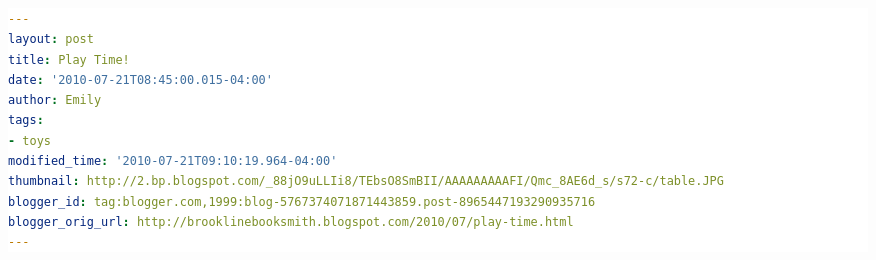 ```yaml
---
layout: post
title: Play Time!
date: '2010-07-21T08:45:00.015-04:00'
author: Emily
tags:
- toys
modified_time: '2010-07-21T09:10:19.964-04:00'
thumbnail: http://2.bp.blogspot.com/_88jO9uLLIi8/TEbsO8SmBII/AAAAAAAAAFI/Qmc_8AE6d_s/s72-c/table.JPG
blogger_id: tag:blogger.com,1999:blog-5767374071871443859.post-8965447193290935716
blogger_orig_url: http://brooklinebooksmith.blogspot.com/2010/07/play-time.html
---
```

